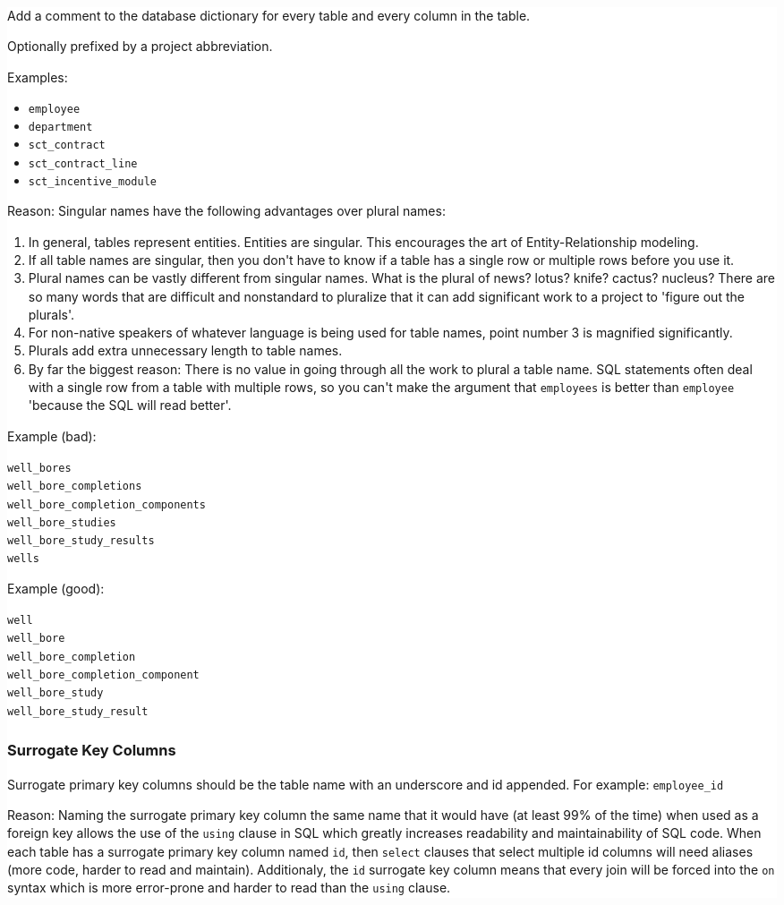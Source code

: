 Add a comment to the database dictionary for every table and every column in the table.

Optionally prefixed by a project abbreviation.

Examples:

* `employee`
* `department`
* `sct_contract`
* `sct_contract_line`
* `sct_incentive_module`

Reason: Singular names have the following advantages over plural names:
1. In general, tables represent entities. Entities are singular. This encourages the art of Entity-Relationship modeling.
2. If all table names are singular, then you don't have to know if a table has a single row or multiple rows before you use it.
3. Plural names can be vastly different from singular names. What is the plural of news? lotus? knife? cactus? nucleus? There are so many words that are difficult and nonstandard to pluralize that it can add significant work to a project to 'figure out the plurals'.
4. For non-native speakers of whatever language is being used for table names, point number 3 is magnified significantly.
5. Plurals add extra unnecessary length to table names.
6. By far the biggest reason: There is no value in going through all the work to plural a table name. SQL statements often deal with a single row from a table with multiple rows, so you can't make the argument that `employees` is better than `employee` 'because the SQL will read better'.

Example (bad):
```
well_bores
well_bore_completions
well_bore_completion_components
well_bore_studies
well_bore_study_results
wells
```
Example (good):
```
well
well_bore
well_bore_completion
well_bore_completion_component
well_bore_study
well_bore_study_result
```
### Surrogate Key Columns

Surrogate primary key columns should be the table name with an underscore and id appended. For example: `employee_id`

Reason: Naming the surrogate primary key column the same name that it would have (at least 99% of the time) when used as a foreign key allows the use of the `using` clause in SQL which greatly increases readability and maintainability of SQL code. When each table has a surrogate primary key column named `id`, then `select` clauses that select multiple id columns will need aliases (more code, harder to read and maintain). Additionaly, the `id` surrogate key column means that every join will be forced into the `on` syntax which is more error-prone and harder to read than the `using` clause.
